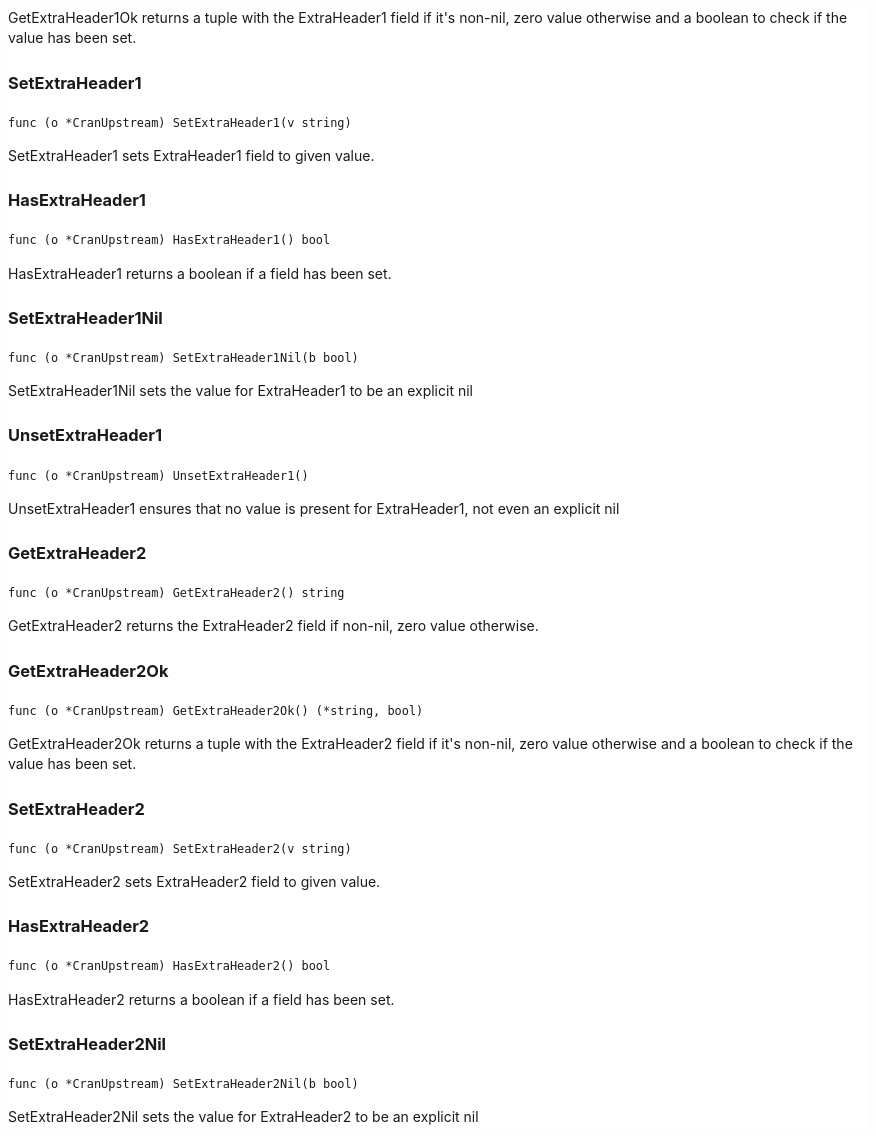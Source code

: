 GetExtraHeader1Ok returns a tuple with the ExtraHeader1 field if it's non-nil, zero value otherwise
and a boolean to check if the value has been set.

### SetExtraHeader1

`func (o *CranUpstream) SetExtraHeader1(v string)`

SetExtraHeader1 sets ExtraHeader1 field to given value.

### HasExtraHeader1

`func (o *CranUpstream) HasExtraHeader1() bool`

HasExtraHeader1 returns a boolean if a field has been set.

### SetExtraHeader1Nil

`func (o *CranUpstream) SetExtraHeader1Nil(b bool)`

 SetExtraHeader1Nil sets the value for ExtraHeader1 to be an explicit nil

### UnsetExtraHeader1
`func (o *CranUpstream) UnsetExtraHeader1()`

UnsetExtraHeader1 ensures that no value is present for ExtraHeader1, not even an explicit nil
### GetExtraHeader2

`func (o *CranUpstream) GetExtraHeader2() string`

GetExtraHeader2 returns the ExtraHeader2 field if non-nil, zero value otherwise.

### GetExtraHeader2Ok

`func (o *CranUpstream) GetExtraHeader2Ok() (*string, bool)`

GetExtraHeader2Ok returns a tuple with the ExtraHeader2 field if it's non-nil, zero value otherwise
and a boolean to check if the value has been set.

### SetExtraHeader2

`func (o *CranUpstream) SetExtraHeader2(v string)`

SetExtraHeader2 sets ExtraHeader2 field to given value.

### HasExtraHeader2

`func (o *CranUpstream) HasExtraHeader2() bool`

HasExtraHeader2 returns a boolean if a field has been set.

### SetExtraHeader2Nil

`func (o *CranUpstream) SetExtraHeader2Nil(b bool)`

 SetExtraHeader2Nil sets the value for ExtraHeader2 to be an explicit nil
